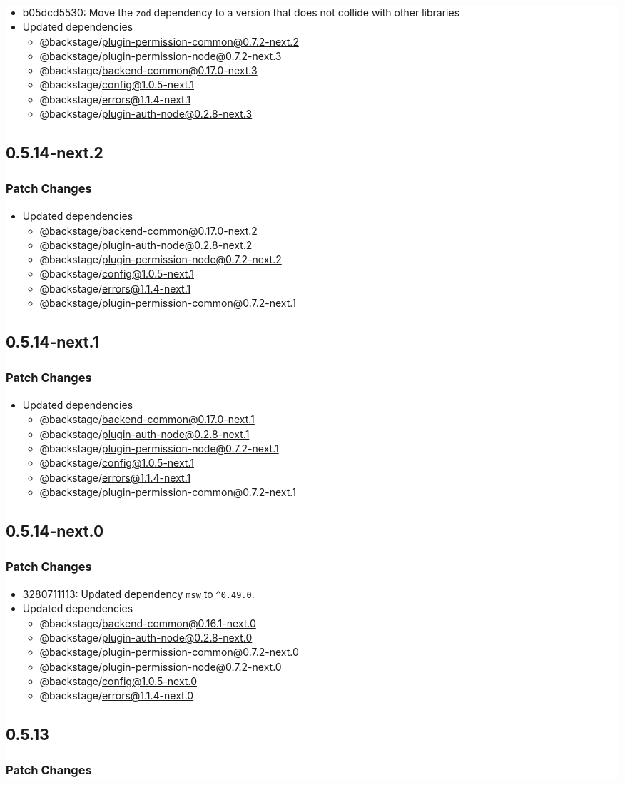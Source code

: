 - b05dcd5530: Move the `zod` dependency to a version that does not collide with other libraries
- Updated dependencies
  - @backstage/plugin-permission-common@0.7.2-next.2
  - @backstage/plugin-permission-node@0.7.2-next.3
  - @backstage/backend-common@0.17.0-next.3
  - @backstage/config@1.0.5-next.1
  - @backstage/errors@1.1.4-next.1
  - @backstage/plugin-auth-node@0.2.8-next.3

## 0.5.14-next.2

### Patch Changes

- Updated dependencies
  - @backstage/backend-common@0.17.0-next.2
  - @backstage/plugin-auth-node@0.2.8-next.2
  - @backstage/plugin-permission-node@0.7.2-next.2
  - @backstage/config@1.0.5-next.1
  - @backstage/errors@1.1.4-next.1
  - @backstage/plugin-permission-common@0.7.2-next.1

## 0.5.14-next.1

### Patch Changes

- Updated dependencies
  - @backstage/backend-common@0.17.0-next.1
  - @backstage/plugin-auth-node@0.2.8-next.1
  - @backstage/plugin-permission-node@0.7.2-next.1
  - @backstage/config@1.0.5-next.1
  - @backstage/errors@1.1.4-next.1
  - @backstage/plugin-permission-common@0.7.2-next.1

## 0.5.14-next.0

### Patch Changes

- 3280711113: Updated dependency `msw` to `^0.49.0`.
- Updated dependencies
  - @backstage/backend-common@0.16.1-next.0
  - @backstage/plugin-auth-node@0.2.8-next.0
  - @backstage/plugin-permission-common@0.7.2-next.0
  - @backstage/plugin-permission-node@0.7.2-next.0
  - @backstage/config@1.0.5-next.0
  - @backstage/errors@1.1.4-next.0

## 0.5.13

### Patch Changes
